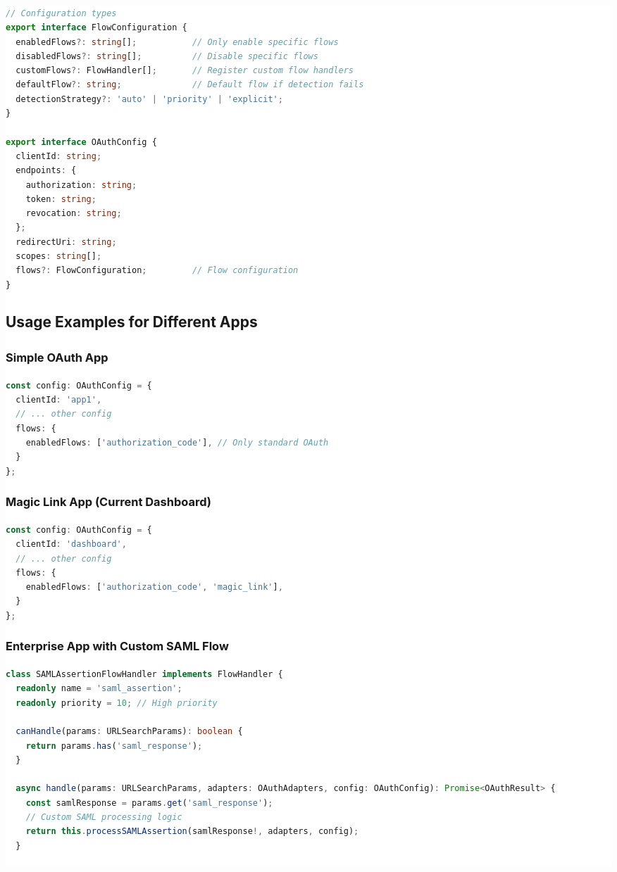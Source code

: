 ```typescript
// Configuration types
export interface FlowConfiguration {
  enabledFlows?: string[];           // Only enable specific flows
  disabledFlows?: string[];          // Disable specific flows
  customFlows?: FlowHandler[];       // Register custom flow handlers
  defaultFlow?: string;              // Default flow if detection fails
  detectionStrategy?: 'auto' | 'priority' | 'explicit';
}

export interface OAuthConfig {
  clientId: string;
  endpoints: {
    authorization: string;
    token: string;
    revocation: string;
  };
  redirectUri: string;
  scopes: string[];
  flows?: FlowConfiguration;         // Flow configuration
}
```

## Usage Examples for Different Apps

### Simple OAuth App
```typescript
const config: OAuthConfig = {
  clientId: 'app1',
  // ... other config
  flows: {
    enabledFlows: ['authorization_code'], // Only standard OAuth
  }
};
```

### Magic Link App (Current Dashboard)
```typescript
const config: OAuthConfig = {
  clientId: 'dashboard',
  // ... other config
  flows: {
    enabledFlows: ['authorization_code', 'magic_link'],
  }
};
```

### Enterprise App with Custom SAML Flow
```typescript
class SAMLAssertionFlowHandler implements FlowHandler {
  readonly name = 'saml_assertion';
  readonly priority = 10; // High priority
  
  canHandle(params: URLSearchParams): boolean {
    return params.has('saml_response');
  }
  
  async handle(params: URLSearchParams, adapters: OAuthAdapters, config: OAuthConfig): Promise<OAuthResult> {
    const samlResponse = params.get('saml_response');
    // Custom SAML processing logic
    return this.processSAMLAssertion(samlResponse!, adapters, config);
  }
  
```